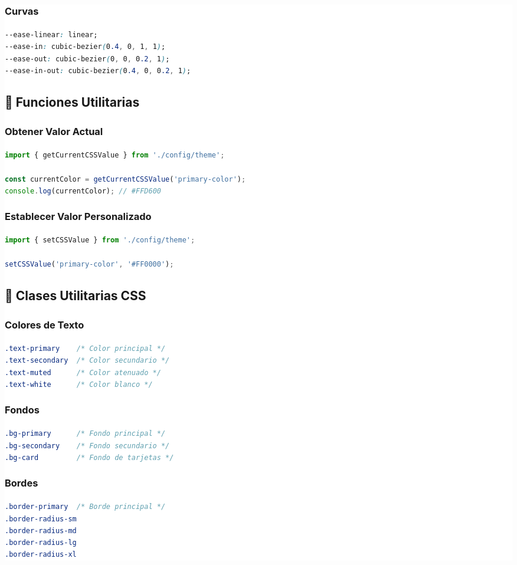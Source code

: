 ### Curvas
```css
--ease-linear: linear;
--ease-in: cubic-bezier(0.4, 0, 1, 1);
--ease-out: cubic-bezier(0, 0, 0.2, 1);
--ease-in-out: cubic-bezier(0.4, 0, 0.2, 1);
```

## 🔧 Funciones Utilitarias

### Obtener Valor Actual
```javascript
import { getCurrentCSSValue } from './config/theme';

const currentColor = getCurrentCSSValue('primary-color');
console.log(currentColor); // #FFD600
```

### Establecer Valor Personalizado
```javascript
import { setCSSValue } from './config/theme';

setCSSValue('primary-color', '#FF0000');
```

## 🎨 Clases Utilitarias CSS

### Colores de Texto
```css
.text-primary    /* Color principal */
.text-secondary  /* Color secundario */
.text-muted      /* Color atenuado */
.text-white      /* Color blanco */
```

### Fondos
```css
.bg-primary      /* Fondo principal */
.bg-secondary    /* Fondo secundario */
.bg-card         /* Fondo de tarjetas */
```

### Bordes
```css
.border-primary  /* Borde principal */
.border-radius-sm
.border-radius-md
.border-radius-lg
.border-radius-xl
```
